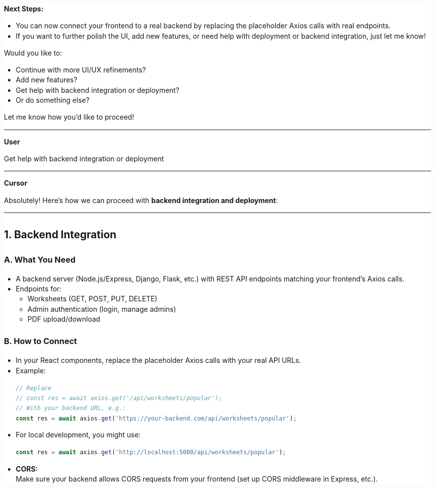 **Next Steps:**
- You can now connect your frontend to a real backend by replacing the placeholder Axios calls with real endpoints.
- If you want to further polish the UI, add new features, or need help with deployment or backend integration, just let me know!

Would you like to:
- Continue with more UI/UX refinements?
- Add new features?
- Get help with backend integration or deployment?
- Or do something else?

Let me know how you’d like to proceed!

---

**User**

Get help with backend integration or deployment

---

**Cursor**

Absolutely! Here’s how we can proceed with **backend integration and deployment**:

---

## 1. **Backend Integration**

### A. **What You Need**
- A backend server (Node.js/Express, Django, Flask, etc.) with REST API endpoints matching your frontend’s Axios calls.
- Endpoints for:
  - Worksheets (GET, POST, PUT, DELETE)
  - Admin authentication (login, manage admins)
  - PDF upload/download

### B. **How to Connect**
- In your React components, replace the placeholder Axios calls with your real API URLs.
- Example:
  ```js
  // Replace
  // const res = await axios.get('/api/worksheets/popular');
  // With your backend URL, e.g.:
  const res = await axios.get('https://your-backend.com/api/worksheets/popular');
  ```
- For local development, you might use:
  ```js
  const res = await axios.get('http://localhost:5000/api/worksheets/popular');
  ```
- **CORS:**  
  Make sure your backend allows CORS requests from your frontend (set up CORS middleware in Express, etc.).
